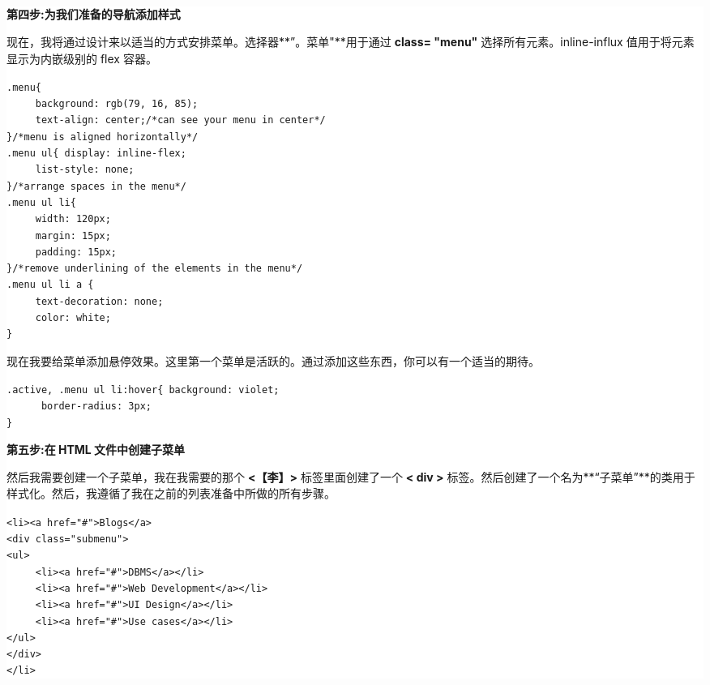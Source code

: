 **第四步:为我们准备的导航添加样式**

现在，我将通过设计来以适当的方式安排菜单。选择器**”。菜单"**用于通过 **class= "menu"** 选择所有元素。inline-influx 值用于将元素显示为内嵌级别的 flex 容器。

```
.menu{
     background: rgb(79, 16, 85);
     text-align: center;/*can see your menu in center*/
}/*menu is aligned horizontally*/
.menu ul{ display: inline-flex;
     list-style: none;
}/*arrange spaces in the menu*/
.menu ul li{
     width: 120px;
     margin: 15px;
     padding: 15px;
}/*remove underlining of the elements in the menu*/
.menu ul li a {
     text-decoration: none;
     color: white;
}
```

现在我要给菜单添加悬停效果。这里第一个菜单是活跃的。通过添加这些东西，你可以有一个适当的期待。

```
.active, .menu ul li:hover{ background: violet;
      border-radius: 3px;
}
```

**第五步:在 HTML 文件中创建子菜单**

然后我需要创建一个子菜单，我在我需要的那个 **<【李】>** 标签里面创建了一个 **< div >** 标签。然后创建了一个名为**“子菜单”**的类用于样式化。然后，我遵循了我在之前的列表准备中所做的所有步骤。

```
<li><a href="#">Blogs</a>
<div class="submenu">
<ul>
     <li><a href="#">DBMS</a></li>
     <li><a href="#">Web Development</a></li>
     <li><a href="#">UI Design</a></li>
     <li><a href="#">Use cases</a></li>
</ul>
</div>
</li>
```
